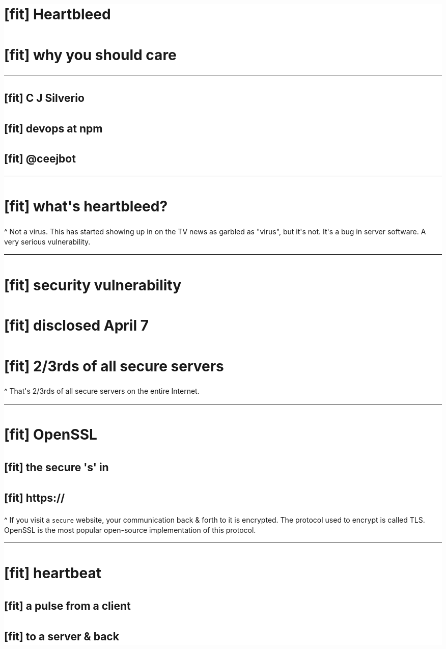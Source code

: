 # [fit] Heartbleed
# [fit] why you should care

---

## [fit] C J Silverio
## [fit] devops at npm
## [fit] @ceejbot

---

# [fit] what's heartbleed?

^ Not a virus. This has started showing up in on the TV news as garbled as "virus", but it's not. It's a bug in server software. A very serious vulnerability.

---

# [fit] security vulnerability
# [fit] disclosed April 7
# [fit] 2/3rds of all secure servers

^ That's 2/3rds of all secure servers on the entire Internet.

---

# [fit] OpenSSL
## [fit] the secure 's' in
## [fit] https://

^ If you visit a `secure` website, your communication back & forth to it is encrypted. The protocol used to encrypt is called TLS. OpenSSL is the most popular open-source implementation of this protocol.

---

# [fit] heartbeat
## [fit] a pulse from a client
## [fit] to a server & back
